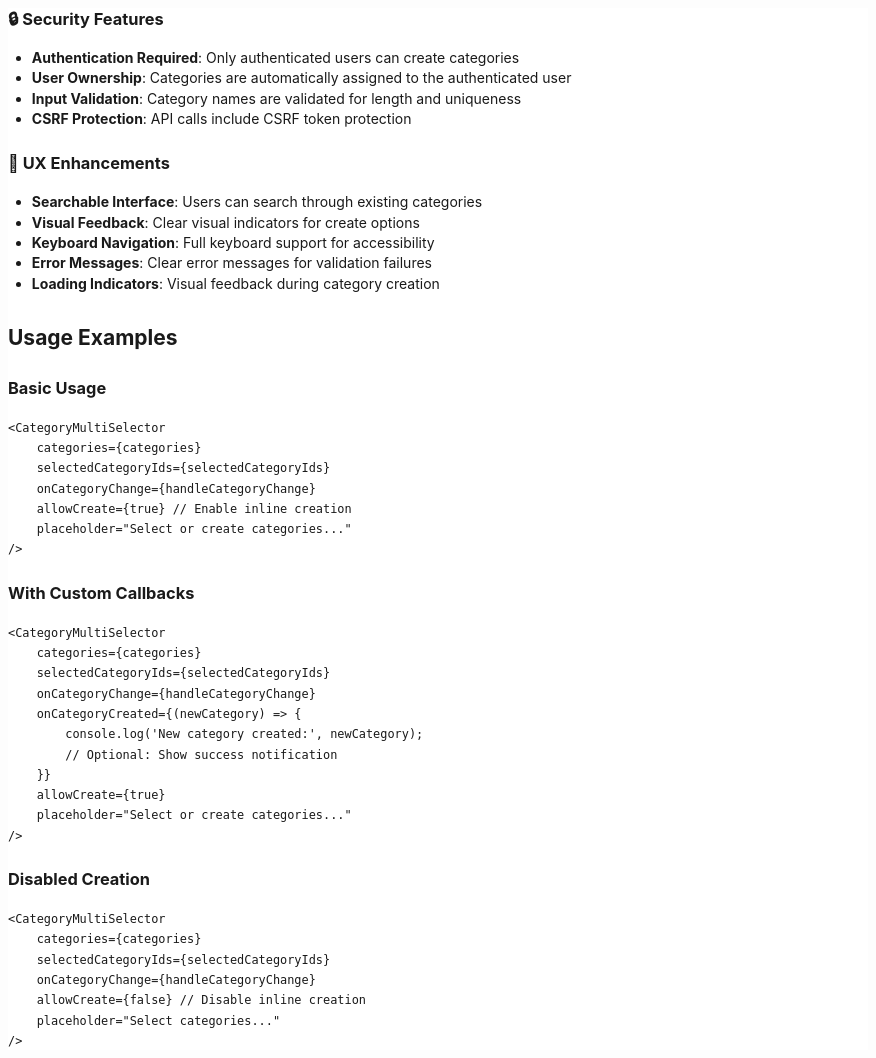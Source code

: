 ### 🔒 **Security Features**

- **Authentication Required**: Only authenticated users can create categories
- **User Ownership**: Categories are automatically assigned to the authenticated user
- **Input Validation**: Category names are validated for length and uniqueness
- **CSRF Protection**: API calls include CSRF token protection

### 🎨 **UX Enhancements**

- **Searchable Interface**: Users can search through existing categories
- **Visual Feedback**: Clear visual indicators for create options
- **Keyboard Navigation**: Full keyboard support for accessibility
- **Error Messages**: Clear error messages for validation failures
- **Loading Indicators**: Visual feedback during category creation

## Usage Examples

### Basic Usage

```tsx
<CategoryMultiSelector
    categories={categories}
    selectedCategoryIds={selectedCategoryIds}
    onCategoryChange={handleCategoryChange}
    allowCreate={true} // Enable inline creation
    placeholder="Select or create categories..."
/>
```

### With Custom Callbacks

```tsx
<CategoryMultiSelector
    categories={categories}
    selectedCategoryIds={selectedCategoryIds}
    onCategoryChange={handleCategoryChange}
    onCategoryCreated={(newCategory) => {
        console.log('New category created:', newCategory);
        // Optional: Show success notification
    }}
    allowCreate={true}
    placeholder="Select or create categories..."
/>
```

### Disabled Creation

```tsx
<CategoryMultiSelector
    categories={categories}
    selectedCategoryIds={selectedCategoryIds}
    onCategoryChange={handleCategoryChange}
    allowCreate={false} // Disable inline creation
    placeholder="Select categories..."
/>
```
